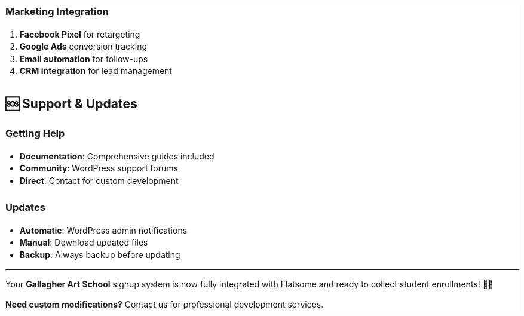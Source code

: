 ### Marketing Integration
1. **Facebook Pixel** for retargeting
2. **Google Ads** conversion tracking
3. **Email automation** for follow-ups
4. **CRM integration** for lead management

## 🆘 Support & Updates

### Getting Help
- **Documentation**: Comprehensive guides included
- **Community**: WordPress support forums
- **Direct**: Contact for custom development

### Updates
- **Automatic**: WordPress admin notifications
- **Manual**: Download updated files
- **Backup**: Always backup before updating

---

Your **Gallagher Art School** signup system is now fully integrated with Flatsome and ready to collect student enrollments! 🎨✨

**Need custom modifications?** Contact us for professional development services.